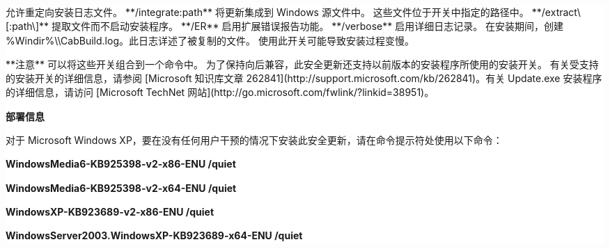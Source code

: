 </td>
<td style="border:1px solid black;">
允许重定向安装日志文件。
</td>
</tr>
<tr class="alternateRow">
<td style="border:1px solid black;">
**/integrate:path**
</td>
<td style="border:1px solid black;">
将更新集成到 Windows 源文件中。 这些文件位于开关中指定的路径中。
</td>
</tr>
<tr>
<td style="border:1px solid black;">
**/extract\[:path\]**
</td>
<td style="border:1px solid black;">
提取文件而不启动安装程序。
</td>
</tr>
<tr class="alternateRow">
<td style="border:1px solid black;">
**/ER**
</td>
<td style="border:1px solid black;">
启用扩展错误报告功能。
</td>
</tr>
<tr>
<td style="border:1px solid black;">
**/verbose**
</td>
<td style="border:1px solid black;">
启用详细日志记录。 在安装期间，创建 %Windir%\\CabBuild.log。此日志详述了被复制的文件。 使用此开关可能导致安装过程变慢。
</td>
</tr>
</table>
<p> </p>
**注意** 可以将这些开关组合到一个命令中。 为了保持向后兼容，此安全更新还支持以前版本的安装程序所使用的安装开关。 有关受支持的安装开关的详细信息，请参阅 [Microsoft 知识库文章 262841](http://support.microsoft.com/kb/262841)。有关 Update.exe 安装程序的详细信息，请访问 [Microsoft TechNet 网站](http://go.microsoft.com/fwlink/?linkid=38951)。

**部署信息**

对于 Microsoft Windows XP，要在没有任何用户干预的情况下安装此安全更新，请在命令提示符处使用以下命令：

**WindowsMedia6-KB925398-v2-x86-ENU /quiet**

**WindowsMedia6-KB925398-v2-x64-ENU /quiet**

**WindowsXP-KB923689-v2-x86-ENU /quiet**

**WindowsServer2003.WindowsXP-KB923689-x64-ENU /quiet**
